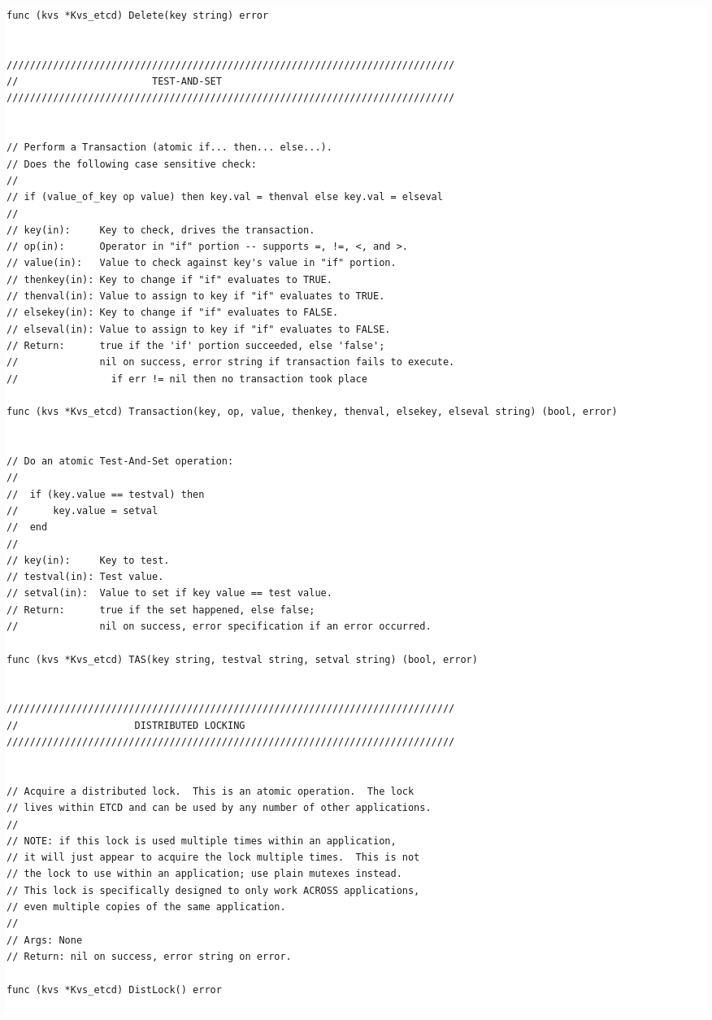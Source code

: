 ```
func (kvs *Kvs_etcd) Delete(key string) error


/////////////////////////////////////////////////////////////////////////////
//                       TEST-AND-SET
/////////////////////////////////////////////////////////////////////////////


// Perform a Transaction (atomic if... then... else...).
// Does the following case sensitive check:
//
// if (value_of_key op value) then key.val = thenval else key.val = elseval
//
// key(in):     Key to check, drives the transaction.
// op(in):      Operator in "if" portion -- supports =, !=, <, and >.
// value(in):   Value to check against key's value in "if" portion.
// thenkey(in): Key to change if "if" evaluates to TRUE.
// thenval(in): Value to assign to key if "if" evaluates to TRUE.
// elsekey(in): Key to change if "if" evaluates to FALSE.
// elseval(in): Value to assign to key if "if" evaluates to FALSE.
// Return:      true if the 'if' portion succeeded, else 'false';
//              nil on success, error string if transaction fails to execute.
//                if err != nil then no transaction took place

func (kvs *Kvs_etcd) Transaction(key, op, value, thenkey, thenval, elsekey, elseval string) (bool, error)


// Do an atomic Test-And-Set operation:
//
//  if (key.value == testval) then 
//      key.value = setval
//  end
//
// key(in):     Key to test.
// testval(in): Test value.
// setval(in):  Value to set if key value == test value.
// Return:      true if the set happened, else false; 
//              nil on success, error specification if an error occurred.

func (kvs *Kvs_etcd) TAS(key string, testval string, setval string) (bool, error)


/////////////////////////////////////////////////////////////////////////////
//                    DISTRIBUTED LOCKING
/////////////////////////////////////////////////////////////////////////////


// Acquire a distributed lock.  This is an atomic operation.  The lock
// lives within ETCD and can be used by any number of other applications.
//
// NOTE: if this lock is used multiple times within an application,
// it will just appear to acquire the lock multiple times.  This is not
// the lock to use within an application; use plain mutexes instead.
// This lock is specifically designed to only work ACROSS applications,
// even multiple copies of the same application.
//
// Args: None
// Return: nil on success, error string on error.

func (kvs *Kvs_etcd) DistLock() error


```